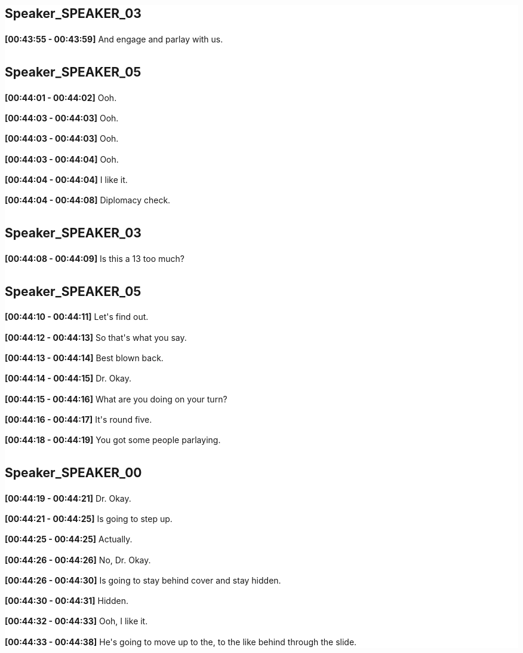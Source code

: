 
## Speaker_SPEAKER_03

**[00:43:55 - 00:43:59]** And engage and parlay with us.


## Speaker_SPEAKER_05

**[00:44:01 - 00:44:02]** Ooh.

**[00:44:03 - 00:44:03]** Ooh.

**[00:44:03 - 00:44:03]** Ooh.

**[00:44:03 - 00:44:04]** Ooh.

**[00:44:04 - 00:44:04]** I like it.

**[00:44:04 - 00:44:08]** Diplomacy check.


## Speaker_SPEAKER_03

**[00:44:08 - 00:44:09]** Is this a 13 too much?


## Speaker_SPEAKER_05

**[00:44:10 - 00:44:11]** Let's find out.

**[00:44:12 - 00:44:13]** So that's what you say.

**[00:44:13 - 00:44:14]** Best blown back.

**[00:44:14 - 00:44:15]** Dr. Okay.

**[00:44:15 - 00:44:16]** What are you doing on your turn?

**[00:44:16 - 00:44:17]** It's round five.

**[00:44:18 - 00:44:19]** You got some people parlaying.


## Speaker_SPEAKER_00

**[00:44:19 - 00:44:21]** Dr. Okay.

**[00:44:21 - 00:44:25]** Is going to step up.

**[00:44:25 - 00:44:25]** Actually.

**[00:44:26 - 00:44:26]** No, Dr. Okay.

**[00:44:26 - 00:44:30]** Is going to stay behind cover and stay hidden.

**[00:44:30 - 00:44:31]** Hidden.

**[00:44:32 - 00:44:33]** Ooh, I like it.

**[00:44:33 - 00:44:38]** He's going to move up to the, to the like behind through the slide.
